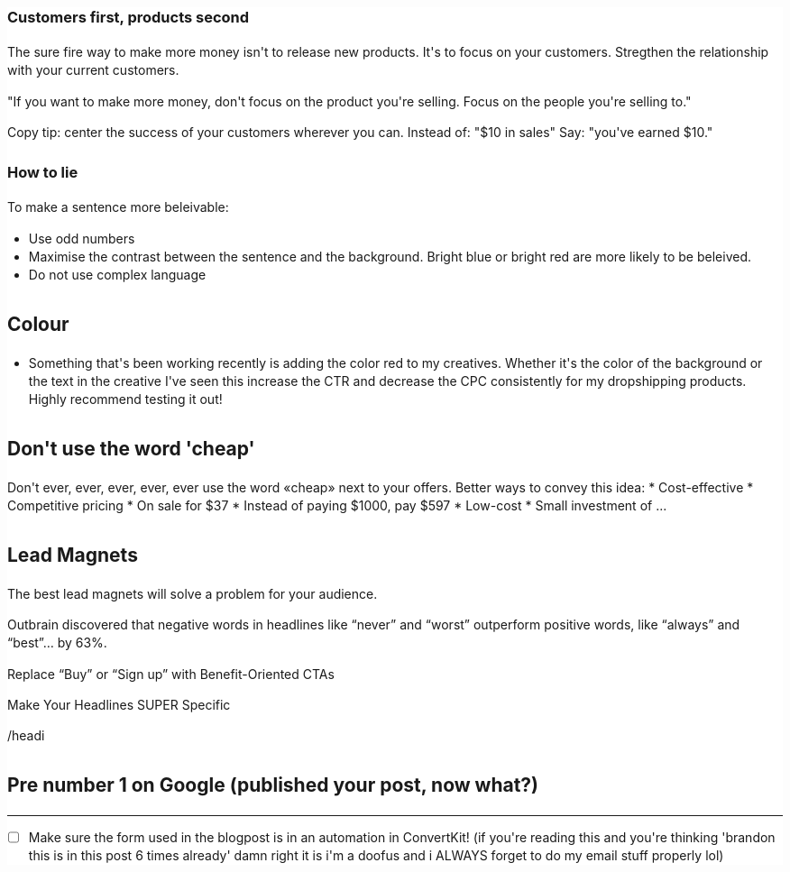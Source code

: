 ### Customers first, products second

The sure fire way to make more money isn't to release new products. It's to focus on your customers. Stregthen the relationship with your current customers.

"If you want to make more money, don't focus on the product you're selling. Focus on the people you're selling to."

Copy tip: center the success of your customers wherever you can.
Instead of: "$10 in sales"
Say: "you've earned $10."

### How to lie

To make a sentence more beleivable:

- Use odd numbers
- Maximise the contrast between the sentence and the background. Bright blue or bright red are more likely to be beleived.
- Do not use complex language

## Colour

- Something that's been working recently is adding the color red to my creatives. Whether it's the color of the background or the text in the creative I've seen this increase the CTR and decrease the CPC consistently for my dropshipping products. Highly recommend testing it out!

## Don't use the word 'cheap'

Don't ever, ever, ever, ever, ever use the word «cheap» next to your offers. Better ways to convey this idea: * Cost-effective * Competitive pricing * On sale for $37 * Instead of paying $1000, pay $597 * Low-cost * Small investment of ...

## Lead Magnets

The best lead magnets will solve a problem for your audience.

Outbrain discovered that negative words in headlines like “never” and “worst” outperform positive words, like “always” and “best”… by 63%.

Replace “Buy” or “Sign up” with Benefit-Oriented CTAs

Make Your Headlines SUPER Specific

/headi

## Pre number 1 on Google (published your post, now what?)

---

- [ ]  Make sure the form used in the blogpost is in an automation in ConvertKit! (if you're reading this and you're thinking 'brandon this is in this post 6 times already' damn right it is i'm a doofus and i ALWAYS forget to do my email stuff properly lol)
